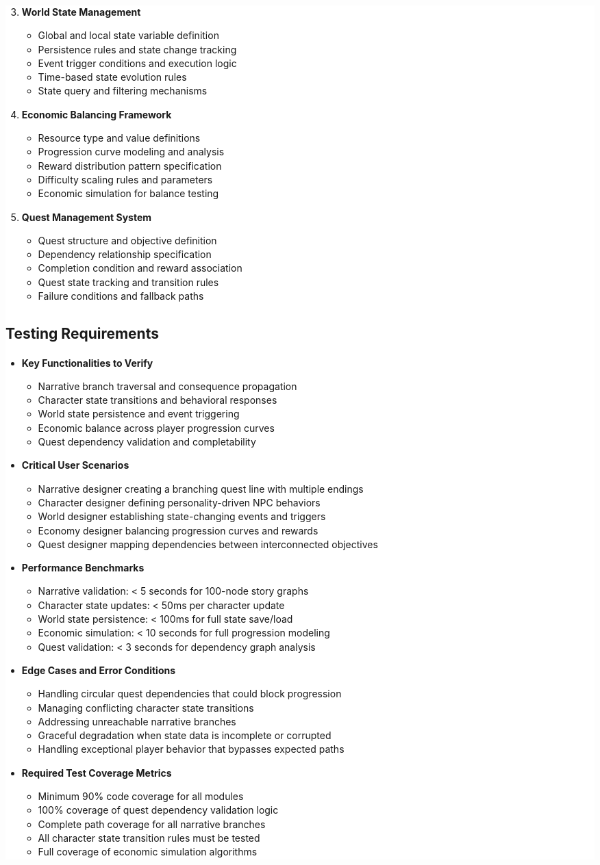 3. **World State Management**
   - Global and local state variable definition
   - Persistence rules and state change tracking
   - Event trigger conditions and execution logic
   - Time-based state evolution rules
   - State query and filtering mechanisms

4. **Economic Balancing Framework**
   - Resource type and value definitions
   - Progression curve modeling and analysis
   - Reward distribution pattern specification
   - Difficulty scaling rules and parameters
   - Economic simulation for balance testing

5. **Quest Management System**
   - Quest structure and objective definition
   - Dependency relationship specification
   - Completion condition and reward association
   - Quest state tracking and transition rules
   - Failure conditions and fallback paths

## Testing Requirements

- **Key Functionalities to Verify**
  - Narrative branch traversal and consequence propagation
  - Character state transitions and behavioral responses
  - World state persistence and event triggering
  - Economic balance across player progression curves
  - Quest dependency validation and completability

- **Critical User Scenarios**
  - Narrative designer creating a branching quest line with multiple endings
  - Character designer defining personality-driven NPC behaviors
  - World designer establishing state-changing events and triggers
  - Economy designer balancing progression curves and rewards
  - Quest designer mapping dependencies between interconnected objectives

- **Performance Benchmarks**
  - Narrative validation: < 5 seconds for 100-node story graphs
  - Character state updates: < 50ms per character update
  - World state persistence: < 100ms for full state save/load
  - Economic simulation: < 10 seconds for full progression modeling
  - Quest validation: < 3 seconds for dependency graph analysis

- **Edge Cases and Error Conditions**
  - Handling circular quest dependencies that could block progression
  - Managing conflicting character state transitions
  - Addressing unreachable narrative branches
  - Graceful degradation when state data is incomplete or corrupted
  - Handling exceptional player behavior that bypasses expected paths

- **Required Test Coverage Metrics**
  - Minimum 90% code coverage for all modules
  - 100% coverage of quest dependency validation logic
  - Complete path coverage for all narrative branches
  - All character state transition rules must be tested
  - Full coverage of economic simulation algorithms
